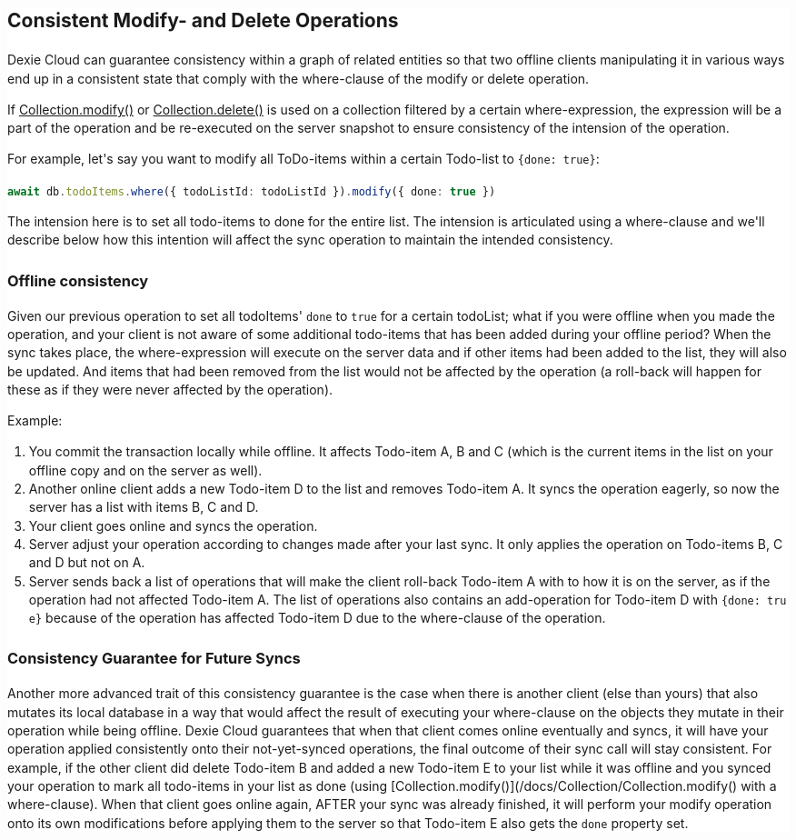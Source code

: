 ## Consistent Modify- and Delete Operations

Dexie Cloud can guarantee consistency within a graph of related entities so that two offline clients manipulating it in various ways end up in a consistent state that comply with the where-clause of the modify or delete operation.

If [Collection.modify()](</docs/Collection/Collection.modify()>) or [Collection.delete()](</docs/Collection/Collection.delete()>) is used on a collection filtered by a certain where-expression, the expression will be a part of the operation and be re-executed on the server snapshot to ensure consistency of the intension of the operation.

For example, let's say you want to modify all ToDo-items within a certain Todo-list to `{done: true}`:

```ts
await db.todoItems.where({ todoListId: todoListId }).modify({ done: true })
```

The intension here is to set all todo-items to done for the entire list. The intension is articulated using a where-clause and we'll describe below how this intention will affect the sync operation to maintain the intended consistency.

### Offline consistency

Given our previous operation to set all todoItems' `done` to `true` for a certain todoList; what if you were offline when you made the operation, and your client is not aware of some additional todo-items that has been added during your offline period? When the sync takes place, the where-expression will execute on the server data and if other items had been added to the list, they will also be updated. And items that had been removed from the list would not be affected by the operation (a roll-back will happen for these as if they were never affected by the operation).

Example:

1.  You commit the transaction locally while offline. It affects Todo-item A, B and C (which is the current items in the list on your offline copy and on the server as well).
2.  Another online client adds a new Todo-item D to the list and removes Todo-item A. It syncs the operation eagerly, so now the server has a list with items B, C and D.
3.  Your client goes online and syncs the operation.
4.  Server adjust your operation according to changes made after your last sync. It only applies the operation on Todo-items B, C and D but not on A.
5.  Server sends back a list of operations that will make the client roll-back Todo-item A with to how it is on the server, as if the operation had not affected Todo-item A. The list of operations also contains an add-operation for Todo-item D with `{done: true}` because of the operation has affected Todo-item D due to the where-clause of the operation.

### Consistency Guarantee for Future Syncs

Another more advanced trait of this consistency guarantee is the case when there is another client (else than yours) that also mutates its local database in a way that would affect the result of executing your where-clause on the objects they mutate in their operation while being offline. Dexie Cloud guarantees that when that client comes online eventually and syncs, it will have your operation applied consistently onto their not-yet-synced operations, the final outcome of their sync call will stay consistent. For example, if the other client did delete Todo-item B and added a new Todo-item E to your list while it was offline and you synced your operation to mark all todo-items in your list as done (using [Collection.modify()](/docs/Collection/Collection.modify() with a where-clause). When that client goes online again, AFTER your sync was already finished, it will perform your modify operation onto its own modifications before applying them to the server so that Todo-item E also gets the `done` property set.
